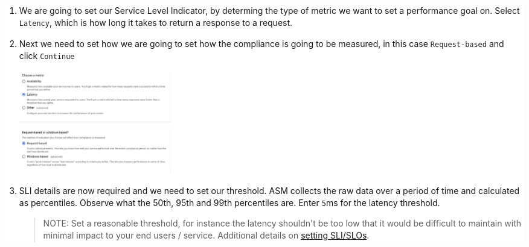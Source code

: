 1. We are going to set our Service Level Indicator, by determing the type of metric we want to set a performance goal on.  Select `Latency`, which is how long it takes to return a response to a request.

1. Next we need to set how we are going to set how the compliance is going to be measured, in this case `Request-based` and click `Continue`

    <img src="./img/asm-slo-latency-request.png" width=30% height=30%>

1. SLI details are now required and we need to set our threshold.  ASM collects the raw data over a period of time and calculated as percentiles. Observe what the 50th, 95th and 99th percentiles are.  Enter `5`ms for the latency threshold.

    > NOTE: Set a reasonable threshold, for instance the latency shouldn't be too low that it would be difficult to maintain with minimal impact to your end users / service.  Additional details on [setting SLI/SLOs](https://cloud.google.com/service-mesh/docs/observability/design-slo). 

